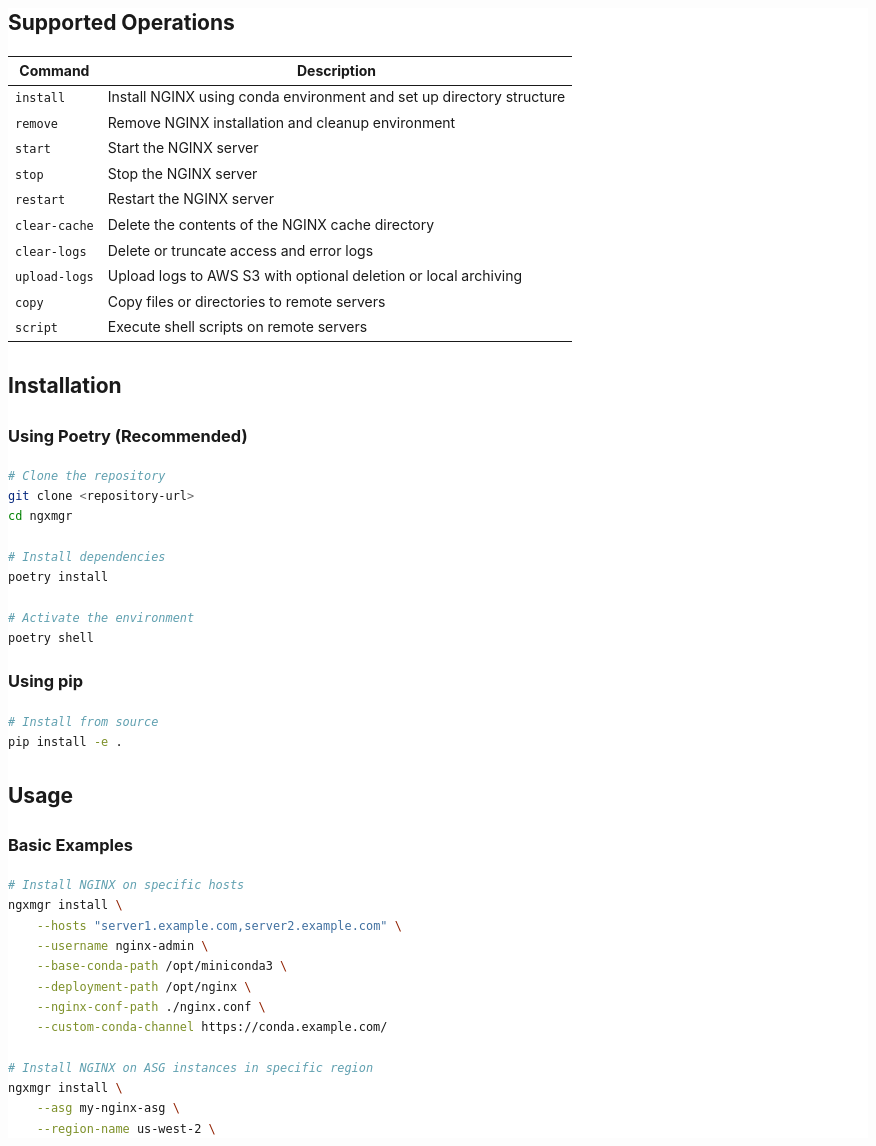 ## Supported Operations

| Command       | Description                                                             |
| ------------- | ----------------------------------------------------------------------- |
| `install`     | Install NGINX using conda environment and set up directory structure   |
| `remove`      | Remove NGINX installation and cleanup environment                       |
| `start`       | Start the NGINX server                                                  |
| `stop`        | Stop the NGINX server                                                   |
| `restart`     | Restart the NGINX server                                                |
| `clear-cache` | Delete the contents of the NGINX cache directory                        |
| `clear-logs`  | Delete or truncate access and error logs                               |
| `upload-logs` | Upload logs to AWS S3 with optional deletion or local archiving        |
| `copy`        | Copy files or directories to remote servers                            |
| `script`      | Execute shell scripts on remote servers                                |

## Installation

### Using Poetry (Recommended)

```bash
# Clone the repository
git clone <repository-url>
cd ngxmgr

# Install dependencies
poetry install

# Activate the environment
poetry shell
```

### Using pip

```bash
# Install from source
pip install -e .
```

## Usage

### Basic Examples

```bash
# Install NGINX on specific hosts
ngxmgr install \
    --hosts "server1.example.com,server2.example.com" \
    --username nginx-admin \
    --base-conda-path /opt/miniconda3 \
    --deployment-path /opt/nginx \
    --nginx-conf-path ./nginx.conf \
    --custom-conda-channel https://conda.example.com/

# Install NGINX on ASG instances in specific region
ngxmgr install \
    --asg my-nginx-asg \
    --region-name us-west-2 \
```